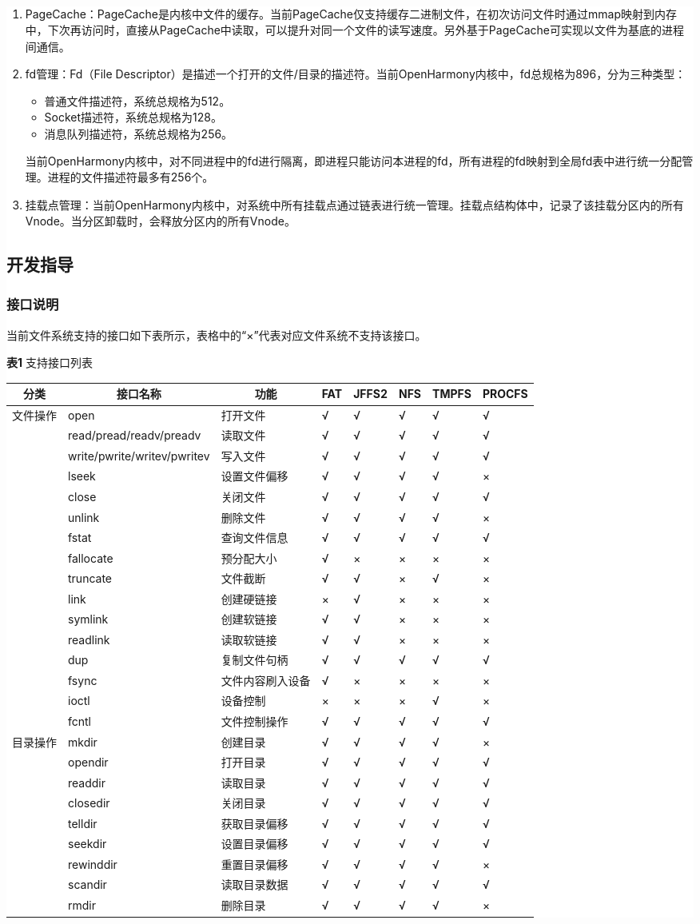1. PageCache：PageCache是内核中文件的缓存。当前PageCache仅支持缓存二进制文件，在初次访问文件时通过mmap映射到内存中，下次再访问时，直接从PageCache中读取，可以提升对同一个文件的读写速度。另外基于PageCache可实现以文件为基底的进程间通信。

2. fd管理：Fd（File Descriptor）是描述一个打开的文件/目录的描述符。当前OpenHarmony内核中，fd总规格为896，分为三种类型：
   - 普通文件描述符，系统总规格为512。
   - Socket描述符，系统总规格为128。
   - 消息队列描述符，系统总规格为256。

   当前OpenHarmony内核中，对不同进程中的fd进行隔离，即进程只能访问本进程的fd，所有进程的fd映射到全局fd表中进行统一分配管理。进程的文件描述符最多有256个。

3. 挂载点管理：当前OpenHarmony内核中，对系统中所有挂载点通过链表进行统一管理。挂载点结构体中，记录了该挂载分区内的所有Vnode。当分区卸载时，会释放分区内的所有Vnode。


## 开发指导


### 接口说明

当前文件系统支持的接口如下表所示，表格中的“×”代表对应文件系统不支持该接口。

**表1** 支持接口列表

| 分类 | 接口**名称** | 功能 | FAT | JFFS2 | NFS | TMPFS | PROCFS | 
| -------- | -------- | -------- | -------- | -------- | -------- | -------- | -------- |
| 文件操作 | open | 打开文件 | √ | √ | √ | √ | √ | 
| | read/pread/readv/preadv | 读取文件 | √ | √ | √ | √ | √ | 
| | write/pwrite/writev/pwritev | 写入文件 | √ | √ | √ | √ | √ | 
| | lseek | 设置文件偏移 | √ | √ | √ | √ | × | 
| | close | 关闭文件 | √ | √ | √ | √ | √ | 
| | unlink | 删除文件 | √ | √ | √ | √ | × | 
| | fstat | 查询文件信息 | √ | √ | √ | √ | √ | 
| | fallocate | 预分配大小 | √ | × | × | × | × | 
| | truncate | 文件截断 | √ | √ | × | √ | × | 
| | link | 创建硬链接 | × | √ | × | × | × | 
| | symlink | 创建软链接 | √ | √ | × | × | × | 
| | readlink | 读取软链接 | √ | √ | × | × | × | 
| | dup | 复制文件句柄 | √ | √ | √ | √ | √ | 
| | fsync | 文件内容刷入设备 | √ | × | × | × | × | 
| | ioctl | 设备控制 | × | × | × | √ | × | 
| | fcntl | 文件控制操作 | √ | √ | √ | √ | √ | 
| 目录操作 | mkdir | 创建目录 | √ | √ | √ | √ | × | 
| | opendir | 打开目录 | √ | √ | √ | √ | √ | 
| | readdir | 读取目录 | √ | √ | √ | √ | √ | 
| | closedir | 关闭目录 | √ | √ | √ | √ | √ | 
| | telldir | 获取目录偏移 | √ | √ | √ | √ | √ | 
| | seekdir | 设置目录偏移 | √ | √ | √ | √ | √ | 
| | rewinddir | 重置目录偏移 | √ | √ | √ | √ | × | 
| | scandir | 读取目录数据 | √ | √ | √ | √ | √ | 
| | rmdir | 删除目录 | √ | √ | √ | √ | × | 